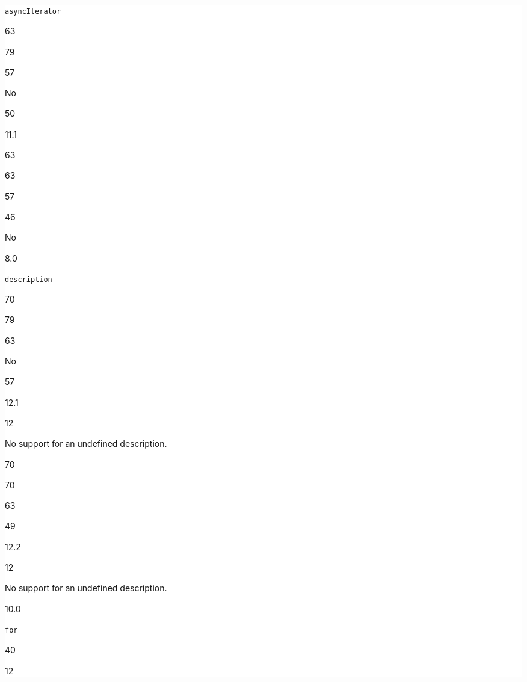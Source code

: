 `asyncIterator`

63

79

57

No

50

11.1

63

63

57

46

No

8.0

`description`

70

79

63

No

57

12.1

12

No support for an undefined description.

70

70

63

49

12.2

12

No support for an undefined description.

10.0

`for`

40

12
